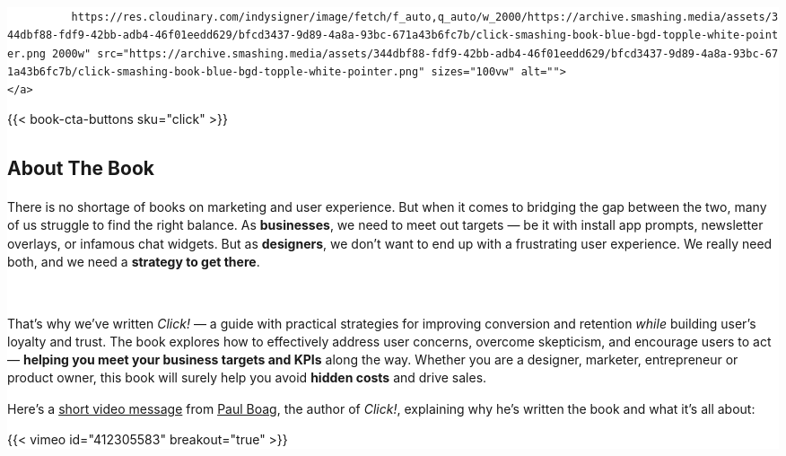               https://res.cloudinary.com/indysigner/image/fetch/f_auto,q_auto/w_2000/https://archive.smashing.media/assets/344dbf88-fdf9-42bb-adb4-46f01eedd629/bfcd3437-9d89-4a8a-93bc-671a43b6fc7b/click-smashing-book-blue-bgd-topple-white-pointer.png 2000w" src="https://archive.smashing.media/assets/344dbf88-fdf9-42bb-adb4-46f01eedd629/bfcd3437-9d89-4a8a-93bc-671a43b6fc7b/click-smashing-book-blue-bgd-topple-white-pointer.png" sizes="100vw" alt="">
    </a>
</figure>

{{< book-cta-buttons sku="click" >}}

## About The Book

<p>There is no shortage of books on marketing and user experience. But when it comes to bridging the gap between the two, many of us struggle to find the right balance. As <strong>businesses</strong>, we need to meet out targets — be it with install app prompts, newsletter overlays, or infamous chat widgets. But as <strong>designers</strong>, we don’t want to end up with a frustrating user experience. We really need both, and we need a <strong>strategy to get there</strong>.</p>

<figure style="margin-bottom:0;padding-bottom:0" class="break-out article__image">
    <a href="https://archive.smashing.media/assets/344dbf88-fdf9-42bb-adb4-46f01eedd629/af4a26bc-27dd-478c-b5a2-51002a665fba/click-smashing-book-tilted-white-bgd.png" title="Tap for a large preview of the book.">
    <img style="border-radius:11px;" srcset="https://res.cloudinary.com/indysigner/image/fetch/f_auto,q_auto/w_400/https://archive.smashing.media/assets/344dbf88-fdf9-42bb-adb4-46f01eedd629/af4a26bc-27dd-478c-b5a2-51002a665fba/click-smashing-book-tilted-white-bgd.png 400w,
              https://res.cloudinary.com/indysigner/image/fetch/f_auto,q_auto/w_800/https://archive.smashing.media/assets/344dbf88-fdf9-42bb-adb4-46f01eedd629/af4a26bc-27dd-478c-b5a2-51002a665fba/click-smashing-book-tilted-white-bgd.png 800w,
              https://res.cloudinary.com/indysigner/image/fetch/f_auto,q_auto/w_1200/https://archive.smashing.media/assets/344dbf88-fdf9-42bb-adb4-46f01eedd629/af4a26bc-27dd-478c-b5a2-51002a665fba/click-smashing-book-tilted-white-bgd.png 1200w,
              https://res.cloudinary.com/indysigner/image/fetch/f_auto,q_auto/w_1600/https://archive.smashing.media/assets/344dbf88-fdf9-42bb-adb4-46f01eedd629/af4a26bc-27dd-478c-b5a2-51002a665fba/click-smashing-book-tilted-white-bgd.png 1600w,
              https://res.cloudinary.com/indysigner/image/fetch/f_auto,q_auto/w_2000/https://archive.smashing.media/assets/344dbf88-fdf9-42bb-adb4-46f01eedd629/af4a26bc-27dd-478c-b5a2-51002a665fba/click-smashing-book-tilted-white-bgd.png 2000w" src="https://archive.smashing.media/assets/344dbf88-fdf9-42bb-adb4-46f01eedd629/af4a26bc-27dd-478c-b5a2-51002a665fba/click-smashing-book-tilted-white-bgd.png" sizes="100vw" alt="">
    </a>
</figure>

<p>That’s why we’ve written <em>Click!</em> &mdash; a guide with practical strategies for improving conversion and retention <em>while</em> building user’s loyalty and trust. The book explores how to effectively address user concerns, overcome skepticism, and encourage users to act — <strong>helping you meet your business targets and KPIs</strong> along the way. Whether you are a designer, marketer, entrepreneur or product owner, this book will surely help you avoid <strong>hidden costs</strong> and drive sales.</p>

<p>Here’s a <a href="https://vimeo.com/412305583">short video message</a> from <a href="https://twitter.com/boagworld">Paul Boag</a>, the author of <em>Click!</em>, explaining why he’s written the book and what it’s all about:</p>

{{< vimeo id="412305583" breakout="true" >}}
